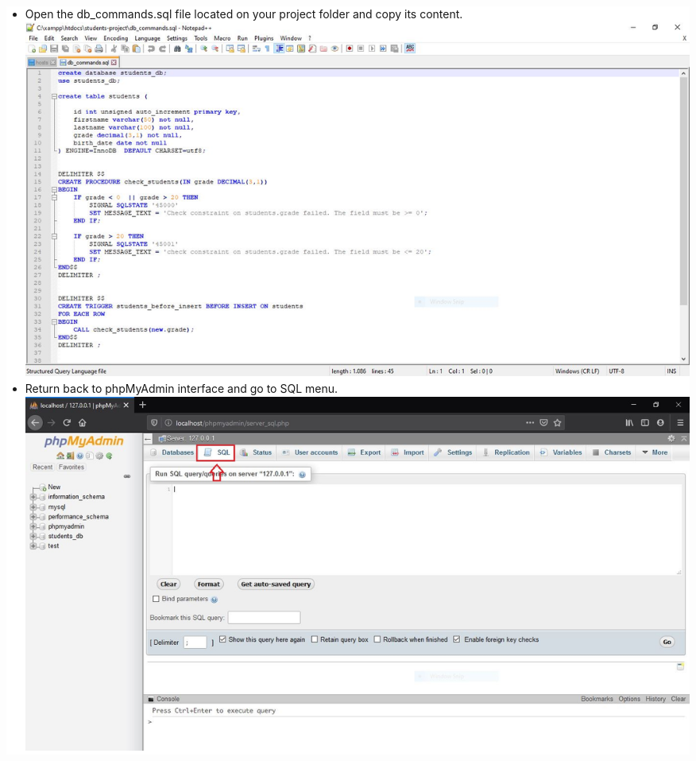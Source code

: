 - Open the db_commands.sql file located on your project folder and copy its content.
![](screenshots/xampp/img8.jpg)
- Return back to phpMyAdmin interface and go to SQL menu.
![](screenshots/xampp/img9.jpg)
